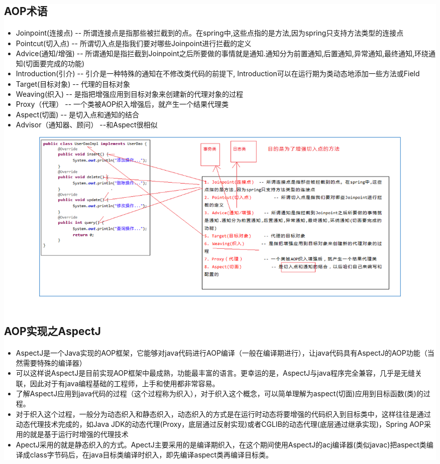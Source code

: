 ## AOP术语

* Joinpoint(连接点)   -- 所谓连接点是指那些被拦截到的点。在spring中,这些点指的是方法,因为spring只支持方法类型的连接点
* Pointcut(切入点)        -- 所谓切入点是指我们要对哪些Joinpoint进行拦截的定义
* Advice(通知/增强)    -- 所谓通知是指拦截到Joinpoint之后所要做的事情就是通知.通知分为前置通知,后置通知,异常通知,最终通知,环绕通知(切面要完成的功能)
* Introduction(引介) -- 引介是一种特殊的通知在不修改类代码的前提下, Introduction可以在运行期为类动态地添加一些方法或Field
* Target(目标对象)     -- 代理的目标对象
* Weaving(织入)      -- 是指把增强应用到目标对象来创建新的代理对象的过程
* Proxy（代理）       -- 一个类被AOP织入增强后，就产生一个结果代理类
* Aspect(切面)        -- 是切入点和通知的结合
* Advisor（通知器、顾问）		--和Aspect很相似


<div align="center"> <img src="https://github.com/wz3118103/CS-Notes/blob/master/notes/pics/AOP术语说明.png" width="720px" > </div><br>


## AOP实现之AspectJ

* AspectJ是一个Java实现的AOP框架，它能够对java代码进行AOP编译（一般在编译期进行），让java代码具有AspectJ的AOP功能（当然需要特殊的编译器）
* 可以这样说AspectJ是目前实现AOP框架中最成熟，功能最丰富的语言。更幸运的是，AspectJ与java程序完全兼容，几乎是无缝关联，因此对于有java编程基础的工程师，上手和使用都非常容易。
* 了解AspectJ应用到java代码的过程（这个过程称为织入），对于织入这个概念，可以简单理解为aspect(切面)应用到目标函数(类)的过程。
* 对于织入这个过程，一般分为动态织入和静态织入，动态织入的方式是在运行时动态将要增强的代码织入到目标类中，这样往往是通过动态代理技术完成的，如Java JDK的动态代理(Proxy，底层通过反射实现)或者CGLIB的动态代理(底层通过继承实现)，Spring AOP采用的就是基于运行时增强的代理技术
* ApectJ采用的就是静态织入的方式。ApectJ主要采用的是编译期织入，在这个期间使用AspectJ的acj编译器(类似javac)把aspect类编译成class字节码后，在java目标类编译时织入，即先编译aspect类再编译目标类。

